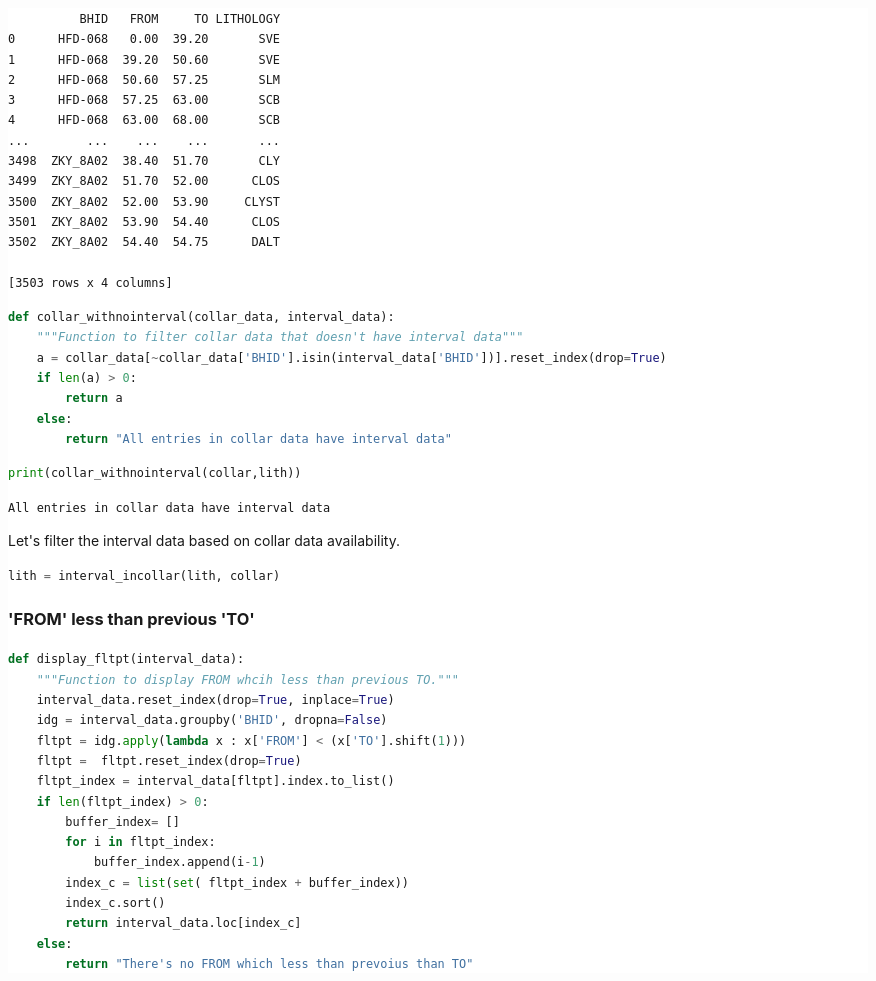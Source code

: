               BHID   FROM     TO LITHOLOGY
    0      HFD-068   0.00  39.20       SVE
    1      HFD-068  39.20  50.60       SVE
    2      HFD-068  50.60  57.25       SLM
    3      HFD-068  57.25  63.00       SCB
    4      HFD-068  63.00  68.00       SCB
    ...        ...    ...    ...       ...
    3498  ZKY_8A02  38.40  51.70       CLY
    3499  ZKY_8A02  51.70  52.00      CLOS
    3500  ZKY_8A02  52.00  53.90     CLYST
    3501  ZKY_8A02  53.90  54.40      CLOS
    3502  ZKY_8A02  54.40  54.75      DALT
    
    [3503 rows x 4 columns]
    


```python
def collar_withnointerval(collar_data, interval_data):
    """Function to filter collar data that doesn't have interval data"""
    a = collar_data[~collar_data['BHID'].isin(interval_data['BHID'])].reset_index(drop=True)
    if len(a) > 0:
        return a
    else:
        return "All entries in collar data have interval data"
```


```python
print(collar_withnointerval(collar,lith))
```

    All entries in collar data have interval data
    

Let's filter the interval data based on collar data availability.


```python
lith = interval_incollar(lith, collar)
```

### 'FROM' less than previous 'TO'


```python
def display_fltpt(interval_data):
    """Function to display FROM whcih less than previous TO."""
    interval_data.reset_index(drop=True, inplace=True)
    idg = interval_data.groupby('BHID', dropna=False)
    fltpt = idg.apply(lambda x : x['FROM'] < (x['TO'].shift(1)))
    fltpt =  fltpt.reset_index(drop=True)
    fltpt_index = interval_data[fltpt].index.to_list()
    if len(fltpt_index) > 0:
        buffer_index= []
        for i in fltpt_index:
            buffer_index.append(i-1)
        index_c = list(set( fltpt_index + buffer_index))
        index_c.sort()
        return interval_data.loc[index_c]
    else:
        return "There's no FROM which less than prevoius than TO"
```
